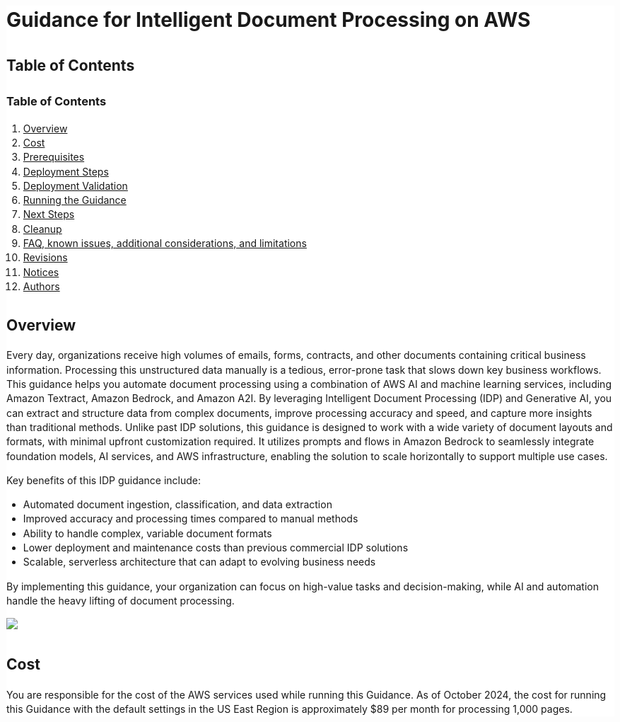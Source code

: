 # Guidance for Intelligent Document Processing on AWS

## Table of Contents 

### Table of Contents

1. [Overview](#overview-required)
2. [Cost](#cost)
3. [Prerequisites](#prerequisites-required)
4. [Deployment Steps](#deployment-steps-required)
5. [Deployment Validation](#deployment-validation-required)
6. [Running the Guidance](#running-the-guidance-required)
7. [Next Steps](#next-steps-required)
8. [Cleanup](#cleanup-required)
8. [FAQ, known issues, additional considerations, and limitations](#faq-known-issues-additional-considerations-and-limitations-optional)
9. [Revisions](#revisions-optional)
10. [Notices](#notices-optional)
11. [Authors](#authors-optional)

## Overview
Every day, organizations receive high volumes of emails, forms, contracts, and other documents containing critical business information. Processing this unstructured data manually is a tedious, error-prone task that slows down key business workflows.
This guidance helps you automate document processing using a combination of AWS AI and machine learning services, including Amazon Textract, Amazon Bedrock, and Amazon A2I. By leveraging Intelligent Document Processing (IDP) and Generative AI, you can extract and structure data from complex documents, improve processing accuracy and speed, and capture more insights than traditional methods.
Unlike past IDP solutions, this guidance is designed to work with a wide variety of document layouts and formats, with minimal upfront customization required. It utilizes prompts and flows in Amazon Bedrock to seamlessly integrate foundation models, AI services, and AWS infrastructure, enabling the solution to scale horizontally to support multiple use cases.

Key benefits of this IDP guidance include:
- Automated document ingestion, classification, and data extraction
- Improved accuracy and processing times compared to manual methods
- Ability to handle complex, variable document formats
- Lower deployment and maintenance costs than previous commercial IDP solutions
- Scalable, serverless architecture that can adapt to evolving business needs

By implementing this guidance, your organization can focus on high-value tasks and decision-making, while AI and automation handle the heavy lifting of document processing.

<img src="IDP-Diagram-v3.png" width="1200" />

## Cost 

You are responsible for the cost of the AWS services used while running this Guidance. As of October 2024, the cost for running this Guidance with the default settings in the US East Region is approximately $89 per month for processing  1,000 pages. 
